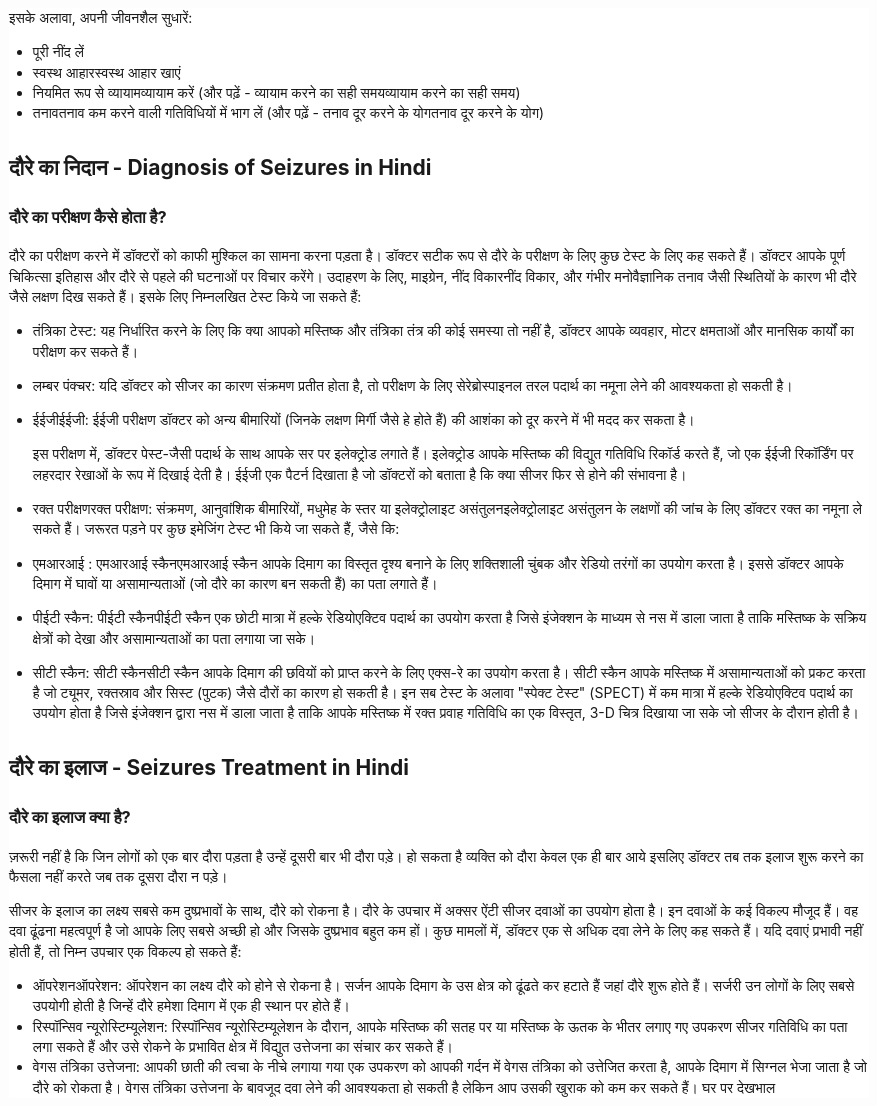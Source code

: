 इसके अलावा, अपनी जीवनशैल सुधारें:
- पूरी नींद लें
- स्वस्थ आहारस्वस्थ आहार खाएं
- नियमित रूप से व्यायामव्यायाम करें (और पढ़ें - व्यायाम करने का सही समयव्यायाम करने का सही समय)
- तनावतनाव कम करने वाली गतिविधियों में भाग लें (और पढ़ें - तनाव दूर करने के योगतनाव दूर करने के योग)

## दौरे का निदान - Diagnosis of Seizures in Hindi
### दौरे का परीक्षण कैसे होता है?
दौरे का परीक्षण करने में डॉक्टरों को काफी मुश्किल का सामना करना पड़ता है। डॉक्टर सटीक रूप से दौरे के परीक्षण के लिए कुछ टेस्ट के लिए कह सकते हैं।
डॉक्टर आपके पूर्ण चिकित्सा इतिहास और दौरे से पहले की घटनाओं पर विचार करेंगे। उदाहरण के लिए, माइग्रेन, नींद विकारनींद विकार, और गंभीर मनोवैज्ञानिक तनाव जैसी स्थितियों के कारण भी दौरे जैसे लक्षण दिख सकते हैं।
इसके लिए निम्नलखित टेस्ट किये जा सकते हैं:
- तंत्रिका टेस्ट: यह निर्धारित करने के लिए कि क्या आपको मस्तिष्क और तंत्रिका तंत्र की कोई समस्या तो नहीं है, डॉक्टर आपके व्यवहार, मोटर क्षमताओं और मानसिक कार्यों का परीक्षण कर सकते हैं।
- लम्बर पंक्चर: यदि डॉक्टर को सीजर का कारण संक्रमण प्रतीत होता है, तो परीक्षण के लिए सेरेब्रोस्पाइनल तरल पदार्थ का नमूना लेने की आवश्यकता हो सकती है।
- ईईजीईईजी: ईईजी परीक्षण डॉक्टर को अन्य बीमारियों (जिनके लक्षण मिर्गी जैसे हे होते हैं) की आशंका को दूर करने में भी मदद कर सकता है।

	इस परीक्षण में, डॉक्टर पेस्ट-जैसी पदार्थ के साथ आपके सर पर इलेक्ट्रोड लगाते हैं। इलेक्ट्रोड आपके मस्तिष्क की विद्युत गतिविधि रिकॉर्ड करते हैं, जो एक ईईजी रिकॉर्डिंग पर लहरदार रेखाओं के रूप में दिखाई देती है। ईईजी एक पैटर्न दिखाता है जो डॉक्टरों को बताता है कि क्या सीजर फिर से होने की संभावना है।
- रक्त परीक्षणरक्त परीक्षण: संक्रमण, आनुवांशिक बीमारियों, मधुमेह के स्तर या इलेक्ट्रोलाइट असंतुलनइलेक्ट्रोलाइट असंतुलन के लक्षणों की जांच के लिए डॉक्टर रक्त का नमूना ले सकते हैं।
जरूरत पड़ने पर कुछ इमेजिंग टेस्ट भी किये जा सकते हैं, जैसे कि:
- एमआरआई : एमआरआई स्कैनएमआरआई स्कैन आपके दिमाग का विस्तृत दृश्य बनाने के लिए शक्तिशाली चुंबक और रेडियो तरंगों का उपयोग करता है। इससे डॉक्टर आपके दिमाग में घावों या असामान्यताओं (जो दौरे का कारण बन सकती हैं) का पता लगाते हैं।
- पीईटी स्कैन: पीईटी स्कैनपीईटी स्कैन एक छोटी मात्रा में हल्के रेडियोएक्टिव पदार्थ का उपयोग करता है जिसे इंजेक्शन के माध्यम से नस में डाला जाता है ताकि मस्तिष्क के सक्रिय क्षेत्रों को देखा और असामान्यताओं का पता लगाया जा सके।
- सीटी स्कैन: सीटी स्कैनसीटी स्कैन आपके दिमाग की छवियों को प्राप्त करने के लिए एक्स-रे का उपयोग करता है। सीटी स्कैन आपके मस्तिष्क में असामान्यताओं को प्रकट करता है जो ट्यूमर, रक्तस्राव और सिस्ट (पुटक) जैसे दौरों का कारण हो सकती है।
इन सब टेस्ट के अलावा "स्पेक्ट टेस्ट" (SPECT) में कम मात्रा में हल्के रेडियोएक्टिव पदार्थ का उपयोग होता है जिसे इंजेक्शन द्वारा नस में डाला जाता है ताकि आपके मस्तिष्क में रक्त प्रवाह गतिविधि का एक विस्तृत, 3-D चित्र दिखाया जा सके जो सीजर के दौरान होती है।

## दौरे का इलाज - Seizures Treatment in Hindi
### दौरे का इलाज क्या है?
ज़रूरी नहीं है कि जिन लोगों को एक बार दौरा पड़ता है उन्हें दूसरी बार भी दौरा पड़े। हो सकता है व्यक्ति को दौरा केवल एक ही बार आये इसलिए डॉक्टर तब तक इलाज शुरू करने का फैसला नहीं करते जब तक दूसरा दौरा न पड़े।

सीजर के इलाज का लक्ष्य सबसे कम दुष्प्रभावों के साथ, दौरे को रोकना है।
दौरे के उपचार में अक्सर ऐंटी सीजर दवाओं का उपयोग होता है। इन दवाओं के कई विकल्प मौजूद हैं। वह दवा ढूंढना महत्वपूर्ण है जो आपके लिए सबसे अच्छी हो और जिसके दुष्प्रभाव बहुत कम हों। कुछ मामलों में, डॉक्टर एक से अधिक दवा लेने के लिए कह सकते हैं।
यदि दवाएं प्रभावी नहीं होती हैं, तो निम्न उपचार एक विकल्प हो सकते हैं:
- ऑपरेशनऑपरेशन: ऑपरेशन का लक्ष्य दौरे को होने से रोकना है। सर्जन आपके दिमाग के उस क्षेत्र को ढूंढते कर हटाते हैं जहां दौरे शुरू होते हैं। सर्जरी उन लोगों के लिए सबसे उपयोगी होती है जिन्हें दौरे हमेशा दिमाग में एक ही स्थान पर होते हैं।
- रिस्पॉन्सिव न्यूरोस्टिम्यूलेशन: रिस्पॉन्सिव न्यूरोस्टिम्यूलेशन के दौरान, आपके मस्तिष्क की सतह पर या मस्तिष्क के ऊतक के भीतर लगाए गए उपकरण सीजर गतिविधि का पता लगा सकते हैं और उसे रोकने के प्रभावित क्षेत्र में विद्युत उत्तेजना का संचार कर सकते हैं।
- वेगस तंत्रिका उत्तेजना: आपकी छाती की त्वचा के नीचे लगाया गया एक उपकरण को आपकी गर्दन में वेगस तंत्रिका को उत्तेजित करता है, आपके दिमाग में सिग्नल भेजा जाता है जो दौरे को रोकता है। वेगस तंत्रिका उत्तेजना के बावजूद दवा लेने की आवश्यकता हो सकती है लेकिन आप उसकी खुराक को कम कर सकते हैं।
घर पर देखभाल
